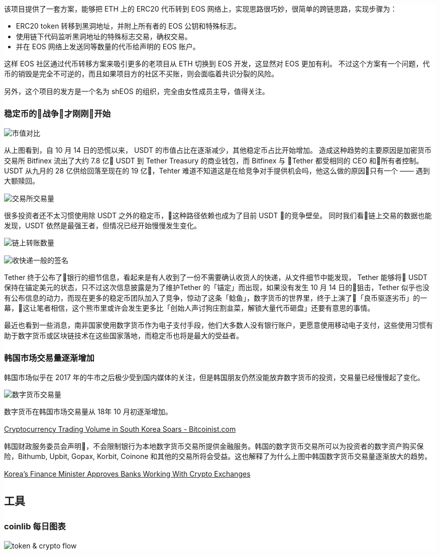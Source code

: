 该项目提供了一套方案，能够把 ETH 上的 ERC20 代币转到 EOS 网络上，实现思路很巧妙，很简单的跨链思路，实现步骤为：

*   ERC20 token 转移到黑洞地址，并附上所有者的 EOS 公钥和特殊标志。
*   使用链下代码监听黑洞地址的特殊标志交易，确权交易。
*   并在 EOS 网络上发送同等数量的代币给声明的 EOS 账户。

这样 EOS 社区通过代币转移方案来吸引更多的老项目从 ETH 切换到 EOS 开发，这显然对 EOS 更加有利。 不过这个方案有一个问题，代币的销毁是完全不可逆的，而且如果项目方的社区不买账，则会面临着共识分裂的风险。

另外，这个项目的发方是一个名为 shEOS 的组织，完全由女性成员主导，值得关注。

### 稳定币的战争才刚刚开始

 ![市值对比](http://upload-images.jianshu.io/upload_images/56077-8f7bab9ce0869409.png?imageMogr2/auto-orient/strip%7CimageView2/2/w/1240) 

从上图看到，自 10 月 14 日的恐慌以来， USDT 的市值占比在逐渐减少，其他稳定币占比开始增加。 造成这种趋势的主要原因是加密货币交易所 Bitfinex 流出了大约 7.8 亿 USDT 到 Tether Treasury 的商业钱包，而 Bitfinex 与 Tether 都受相同的 CEO 和所有者控制。 USDT 从九月的 28 亿供给回落至现在的 19 亿，Tehter 难道不知道这是在给竞争对手提供机会吗，他这么做的原因只有一个 —— 遇到大额赎回。

 ![交易所交易量](http://upload-images.jianshu.io/upload_images/56077-7091f41841d52b97.png?imageMogr2/auto-orient/strip%7CimageView2/2/w/1240) 

很多投资者还不太习惯使用除 USDT 之外的稳定币，这种路径依赖也成为了目前 USDT 的竞争壁垒。 同时我们看链上交易的数据也能发现，USDT 依然是最强王者，但情况已经开始慢慢发生变化。

 ![链上转账数量](http://upload-images.jianshu.io/upload_images/56077-08f752f6561e5165.png?imageMogr2/auto-orient/strip%7CimageView2/2/w/1240) 

 ![收快递一般的签名](http://upload-images.jianshu.io/upload_images/56077-5eb7c0836c284384.png?imageMogr2/auto-orient/strip%7CimageView2/2/w/1240) 

Tether 终于公布了银行的细节信息，看起来是有人收到了一份不需要确认收货人的快递，从文件细节中能发现， Tether 能够将 USDT 保持在锚定美元的状态，只不过这次信息披露是为了维护Tether 的「锚定」而出现，如果没有发生 10 月 14 日的狙击，Tether 似乎也没有公布信息的动力，而现在更多的稳定币团队加入了竞争，惊动了这条「鲶鱼」，数字货币的世界里，终于上演了「良币驱逐劣币」的一幕，这让笔者相信，这个熊市里或许会发生更多比「创始人声讨狗庄割韭菜，解锁大量代币砸盘」还要有意思的事情。

最近也看到一些消息，南非国家使用数字货币作为电子支付手段，他们大多数人没有银行账户，更愿意使用移动电子支付，这些使用习惯有助于数字货币或区块链技术在这些国家落地，而稳定币也将是最大的受益者。

### 韩国市场交易量逐渐增加

韩国市场似乎在 2017 年的牛市之后极少受到国内媒体的关注，但是韩国朋友仍然没能放弃数字货币的投资，交易量已经慢慢起了变化。

![数字货币交易量](https://trello-attachments.s3.amazonaws.com/5aceaf1164c86a15f5956cda/5bd47bc286e02c59ef0f5c42/145afd23c4feeb473ab373ec1ae90fda/image.png) 

数字货币在韩国市场交易量从 18年 10 月初逐渐增加。

[Cryptocurrency Trading Volume in South Korea Soars - Bitcoinist.com](https://bitcoinist.com/cryptocurrency-trading-volume-in-south-korea-soars/)

韩国财政服务委员会声明，不会限制银行为本地数字货币交易所提供金融服务。韩国的数字货币交易所可以为投资者的数字资产购买保险，Bithumb, Upbit, Gopax, Korbit, Coinone 和其他的交易所将会受益。这也解释了为什么上图中韩国数字货币交易量逐渐放大的趋势。

[Korea’s Finance Minister Approves Banks Working With Crypto Exchanges](https://www.ccn.com/koreas-finance-minister-approves-banks-working-with-crypto-exchanges/)

## 工具

### coinlib 每日图表

 ![token & crypto flow](http://upload-images.jianshu.io/upload_images/56077-79d0a1dd1bff966b.png?imageMogr2/auto-orient/strip%7CimageView2/2/w/1240) 
